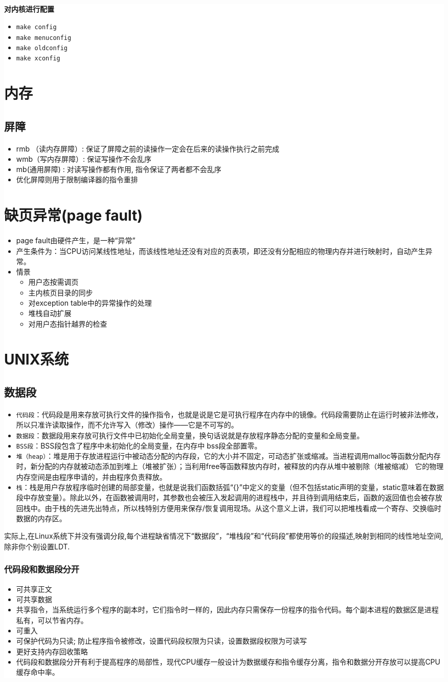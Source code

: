 **对内核进行配置**

- `make config`
- `make menuconfig`
- `make oldconfig`
- `make xconfig`

# 内存

## 屏障

- rmb （读内存屏障）:  保证了屏障之前的读操作一定会在后来的读操作执行之前完成
- wmb（写内存屏障）:  保证写操作不会乱序
- mb(通用屏障) : 对读写操作都有作用, 指令保证了两者都不会乱序
- 优化屏障则用于限制编译器的指令重排



# 缺页异常(page fault)

- page fault由硬件产生，是一种“异常”
- 产生条件为：当CPU访问某线性地址，而该线性地址还没有对应的页表项，即还没有分配相应的物理内存并进行映射时，自动产生异常。
- 情景
  - 用户态按需调页
  - 主内核页目录的同步
  - 对exception table中的异常操作的处理 
  - 堆栈自动扩展
  - 对用户态指针越界的检查



# UNIX系统

## 数据段

- `代码段`：代码段是用来存放可执行文件的操作指令，也就是说是它是可执行程序在内存中的镜像。代码段需要防止在运行时被非法修改，所以只准许读取操作，而不允许写入（修改）操作——它是不可写的。
- `数据段`：数据段用来存放可执行文件中已初始化全局变量，换句话说就是存放程序静态分配的变量和全局变量。
- `BSS段`：BSS段包含了程序中未初始化的全局变量，在内存中 bss段全部置零。
- `堆（heap）`：堆是用于存放进程运行中被动态分配的内存段，它的大小并不固定，可动态扩张或缩减。当进程调用malloc等函数分配内存时，新分配的内存就被动态添加到堆上（堆被扩张）；当利用free等函数释放内存时，被释放的内存从堆中被剔除（堆被缩减）
  它的物理内存空间是由程序申请的，并由程序负责释放。
- `栈`：栈是用户存放程序临时创建的局部变量，也就是说我们函数括弧“{}”中定义的变量（但不包括static声明的变量，static意味着在数据段中存放变量）。除此以外，在函数被调用时，其参数也会被压入发起调用的进程栈中，并且待到调用结束后，函数的返回值也会被存放回栈中。由于栈的先进先出特点，所以栈特别方便用来保存/恢复调用现场。从这个意义上讲，我们可以把堆栈看成一个寄存、交换临时数据的内存区。

实际上,在Linux系统下并没有强调分段,每个进程缺省情况下“数据段”，“堆栈段”和“代码段”都使用等价的段描述,映射到相同的线性地址空间,除非你个别设置LDT.

### 代码段和数据段分开

- 可共享正文
- 可共享数据
- 共享指令，当系统运行多个程序的副本时，它们指令时一样的，因此内存只需保存一份程序的指令代码。每个副本进程的数据区是进程私有，可以节省内存。
- 可重入
- 可保护代码为只读; 防止程序指令被修改，设置代码段权限为只读，设置数据段权限为可读写  
- 更好支持内存回收策略
- 代码段和数据段分开有利于提高程序的局部性，现代CPU缓存一般设计为数据缓存和指令缓存分离，指令和数据分开存放可以提高CPU缓存命中率。

